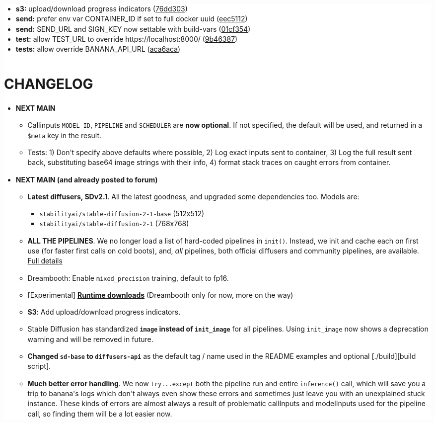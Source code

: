 * **s3:** upload/download progress indicators ([76dd303](https://github.com/kiri-art/docker-diffusers-api/commit/76dd303a58a57b90ecc2c0038547b23b906ecca5))
* **send:** prefer env var CONTAINER_ID if set to full docker uuid ([eec5112](https://github.com/kiri-art/docker-diffusers-api/commit/eec511252035b8205f5365f45abb5777c164cb57))
* **send:** SEND_URL and SIGN_KEY now settable with build-vars ([01cf354](https://github.com/kiri-art/docker-diffusers-api/commit/01cf35461c5855a75651a30e3aeccb4ad1e9c8ac))
* **test:** allow TEST_URL to override https://localhost:8000/ ([9b46387](https://github.com/kiri-art/docker-diffusers-api/commit/9b463872257c0a3ffae553765aed62a2df6af717))
* **tests:** allow override BANANA_API_URL ([aca6aca](https://github.com/kiri-art/docker-diffusers-api/commit/aca6aca6e7ed46d0bf711548cea82a588fdd7d2a))

# CHANGELOG

* **NEXT MAIN**

  * Callinputs `MODEL_ID`, `PIPELINE` and `SCHEDULER` are **now optional**.
    If not specified, the default will be used, and returned in a `$meta`
    key in the result.

  * Tests: 1) Don't specify above defaults where possible, 2) Log exact
    inputs sent to container, 3) Log the full result sent back,
    substituting base64 image strings with their info, 4) format stack
    traces on caught errors from container.

* **NEXT MAIN (and already posted to forum)**

  * **Latest diffusers, SDv2.1**.  All the latest goodness, and upgraded some
    dependencies too.  Models are:

    * `stabilityai/stable-diffusion-2-1-base` (512x512)
    * `stabilityai/stable-diffusion-2-1` (768x768)

  * **ALL THE PIPELINES**.  We no longer load a list of hard-coded pipelines
    in `init()`.  Instead, we init and cache each on first use (for faster
    first calls on cold boots), and, *all* pipelines, both official diffusers
    and community pipelines, are available.
    [Full details](https://banana-forums.dev/t/all-your-pipelines-are-belong-to-us/83)

  * Dreambooth: Enable `mixed_precision` training, default to fp16.

  * [Experimental] **[Runtime downloads](https://banana-forums.dev/t/runtime-downloads-dont-download-during-build/81/3)** (Dreambooth
  only for now, more on the way)

  * **S3**: Add upload/download progress indicators.

  * Stable Diffusion has standardized **`image` instead of `init_image`** for
    all pipelines.  Using `init_image` now shows a deprecation warning and
    will be removed in future.

  * **Changed `sd-base` to `diffusers-api`** as the default tag / name used
    in the README examples and optional [./build][build script].

  * **Much better error handling**.  We now `try...except` both the pipeline
    run and entire `inference()` call, which will save you a trip to banana's
    logs which don't always even show these errors and sometimes just leave
    you with an unexplained stuck instance.  These kinds of errors are almost
    always a result of problematic callInputs and modelInputs used for the
    pipeline call, so finding them will be a lot easier now.
